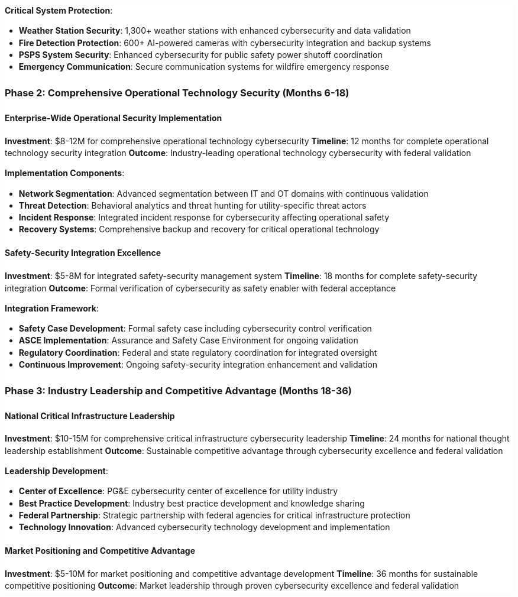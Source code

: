 **Critical System Protection**:
- **Weather Station Security**: 1,300+ weather stations with enhanced cybersecurity and data validation
- **Fire Detection Protection**: 600+ AI-powered cameras with cybersecurity integration and backup systems
- **PSPS System Security**: Enhanced cybersecurity for public safety power shutoff coordination
- **Emergency Communication**: Secure communication systems for wildfire emergency response

### Phase 2: Comprehensive Operational Technology Security (Months 6-18)

#### Enterprise-Wide Operational Security Implementation
**Investment**: $8-12M for comprehensive operational technology cybersecurity
**Timeline**: 12 months for complete operational technology security integration
**Outcome**: Industry-leading operational technology cybersecurity with federal validation

**Implementation Components**:
- **Network Segmentation**: Advanced segmentation between IT and OT domains with continuous validation
- **Threat Detection**: Behavioral analytics and threat hunting for utility-specific threat actors
- **Incident Response**: Integrated incident response for cybersecurity affecting operational safety
- **Recovery Systems**: Comprehensive backup and recovery for critical operational technology

#### Safety-Security Integration Excellence
**Investment**: $5-8M for integrated safety-security management system
**Timeline**: 18 months for complete safety-security integration
**Outcome**: Formal verification of cybersecurity as safety enabler with federal acceptance

**Integration Framework**:
- **Safety Case Development**: Formal safety case including cybersecurity control verification
- **ASCE Implementation**: Assurance and Safety Case Environment for ongoing validation
- **Regulatory Coordination**: Federal and state regulatory coordination for integrated oversight
- **Continuous Improvement**: Ongoing safety-security integration enhancement and validation

### Phase 3: Industry Leadership and Competitive Advantage (Months 18-36)

#### National Critical Infrastructure Leadership
**Investment**: $10-15M for comprehensive critical infrastructure cybersecurity leadership
**Timeline**: 24 months for national thought leadership establishment
**Outcome**: Sustainable competitive advantage through cybersecurity excellence and federal validation

**Leadership Development**:
- **Center of Excellence**: PG&E cybersecurity center of excellence for utility industry
- **Best Practice Development**: Industry best practice development and knowledge sharing
- **Federal Partnership**: Strategic partnership with federal agencies for critical infrastructure protection
- **Technology Innovation**: Advanced cybersecurity technology development and implementation

#### Market Positioning and Competitive Advantage
**Investment**: $5-10M for market positioning and competitive advantage development
**Timeline**: 36 months for sustainable competitive positioning
**Outcome**: Market leadership through proven cybersecurity excellence and federal validation
